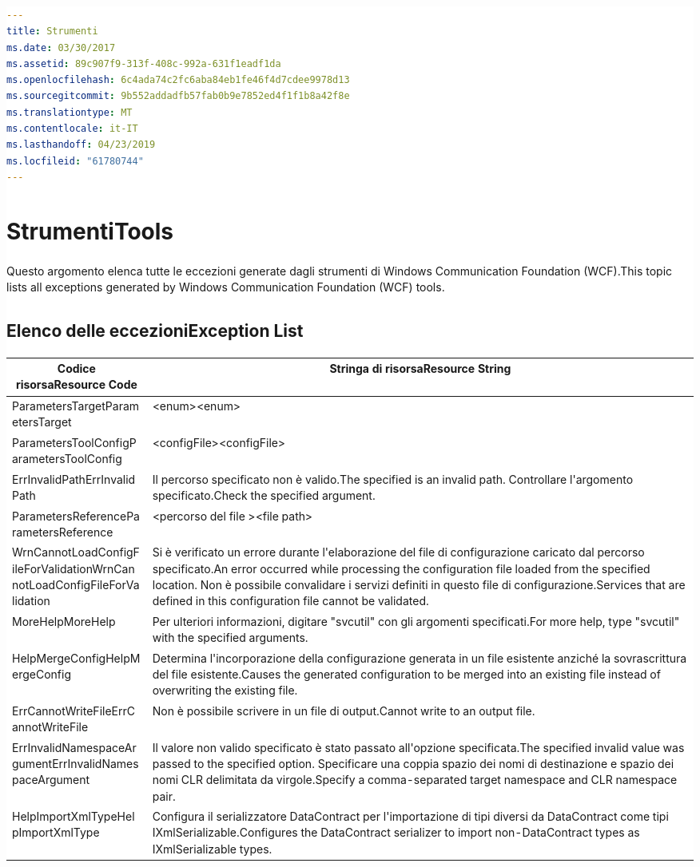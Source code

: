 ```yaml
---
title: Strumenti
ms.date: 03/30/2017
ms.assetid: 89c907f9-313f-408c-992a-631f1eadf1da
ms.openlocfilehash: 6c4ada74c2fc6aba84eb1fe46f4d7cdee9978d13
ms.sourcegitcommit: 9b552addadfb57fab0b9e7852ed4f1f1b8a42f8e
ms.translationtype: MT
ms.contentlocale: it-IT
ms.lasthandoff: 04/23/2019
ms.locfileid: "61780744"
---
```

# <a name="tools"></a><span data-ttu-id="053ea-102">Strumenti</span><span class="sxs-lookup"><span data-stu-id="053ea-102">Tools</span></span>
<span data-ttu-id="053ea-103">Questo argomento elenca tutte le eccezioni generate dagli strumenti di Windows Communication Foundation (WCF).</span><span class="sxs-lookup"><span data-stu-id="053ea-103">This topic lists all exceptions generated by Windows Communication Foundation (WCF) tools.</span></span>  
  
## <a name="exception-list"></a><span data-ttu-id="053ea-104">Elenco delle eccezioni</span><span class="sxs-lookup"><span data-stu-id="053ea-104">Exception List</span></span>  
  
|<span data-ttu-id="053ea-105">Codice risorsa</span><span class="sxs-lookup"><span data-stu-id="053ea-105">Resource Code</span></span>|<span data-ttu-id="053ea-106">Stringa di risorsa</span><span class="sxs-lookup"><span data-stu-id="053ea-106">Resource String</span></span>|  
|-------------------|---------------------|  
|<span data-ttu-id="053ea-107">ParametersTarget</span><span class="sxs-lookup"><span data-stu-id="053ea-107">ParametersTarget</span></span>|<span data-ttu-id="053ea-108">\<enum></span><span class="sxs-lookup"><span data-stu-id="053ea-108">\<enum></span></span>|  
|<span data-ttu-id="053ea-109">ParametersToolConfig</span><span class="sxs-lookup"><span data-stu-id="053ea-109">ParametersToolConfig</span></span>|<span data-ttu-id="053ea-110">\<configFile></span><span class="sxs-lookup"><span data-stu-id="053ea-110">\<configFile></span></span>|  
|<span data-ttu-id="053ea-111">ErrInvalidPath</span><span class="sxs-lookup"><span data-stu-id="053ea-111">ErrInvalidPath</span></span>|<span data-ttu-id="053ea-112">Il percorso specificato non è valido.</span><span class="sxs-lookup"><span data-stu-id="053ea-112">The specified is an invalid path.</span></span> <span data-ttu-id="053ea-113">Controllare l'argomento specificato.</span><span class="sxs-lookup"><span data-stu-id="053ea-113">Check the specified argument.</span></span>|  
|<span data-ttu-id="053ea-114">ParametersReference</span><span class="sxs-lookup"><span data-stu-id="053ea-114">ParametersReference</span></span>|<span data-ttu-id="053ea-115">\<percorso del file ></span><span class="sxs-lookup"><span data-stu-id="053ea-115">\<file path></span></span>|  
|<span data-ttu-id="053ea-116">WrnCannotLoadConfigFileForValidation</span><span class="sxs-lookup"><span data-stu-id="053ea-116">WrnCannotLoadConfigFileForValidation</span></span>|<span data-ttu-id="053ea-117">Si è verificato un errore durante l'elaborazione del file di configurazione caricato dal percorso specificato.</span><span class="sxs-lookup"><span data-stu-id="053ea-117">An error occurred while processing the configuration file loaded from the specified location.</span></span> <span data-ttu-id="053ea-118">Non è possibile convalidare i servizi definiti in questo file di configurazione.</span><span class="sxs-lookup"><span data-stu-id="053ea-118">Services that are defined in this configuration file cannot be validated.</span></span>|  
|<span data-ttu-id="053ea-119">MoreHelp</span><span class="sxs-lookup"><span data-stu-id="053ea-119">MoreHelp</span></span>|<span data-ttu-id="053ea-120">Per ulteriori informazioni, digitare "svcutil" con gli argomenti specificati.</span><span class="sxs-lookup"><span data-stu-id="053ea-120">For more help, type "svcutil" with the specified arguments.</span></span>|  
|<span data-ttu-id="053ea-121">HelpMergeConfig</span><span class="sxs-lookup"><span data-stu-id="053ea-121">HelpMergeConfig</span></span>|<span data-ttu-id="053ea-122">Determina l'incorporazione della configurazione generata in un file esistente anziché la sovrascrittura del file esistente.</span><span class="sxs-lookup"><span data-stu-id="053ea-122">Causes the generated configuration to be merged into an existing file instead of overwriting the existing file.</span></span>|  
|<span data-ttu-id="053ea-123">ErrCannotWriteFile</span><span class="sxs-lookup"><span data-stu-id="053ea-123">ErrCannotWriteFile</span></span>|<span data-ttu-id="053ea-124">Non è possibile scrivere in un file di output.</span><span class="sxs-lookup"><span data-stu-id="053ea-124">Cannot write to an output file.</span></span>|  
|<span data-ttu-id="053ea-125">ErrInvalidNamespaceArgument</span><span class="sxs-lookup"><span data-stu-id="053ea-125">ErrInvalidNamespaceArgument</span></span>|<span data-ttu-id="053ea-126">Il valore non valido specificato è stato passato all'opzione specificata.</span><span class="sxs-lookup"><span data-stu-id="053ea-126">The specified invalid value was passed to the specified option.</span></span> <span data-ttu-id="053ea-127">Specificare una coppia spazio dei nomi di destinazione e spazio dei nomi CLR delimitata da virgole.</span><span class="sxs-lookup"><span data-stu-id="053ea-127">Specify a comma-separated target namespace and CLR namespace pair.</span></span>|  
|<span data-ttu-id="053ea-128">HelpImportXmlType</span><span class="sxs-lookup"><span data-stu-id="053ea-128">HelpImportXmlType</span></span>|<span data-ttu-id="053ea-129">Configura il serializzatore DataContract per l'importazione di tipi diversi da DataContract come tipi IXmlSerializable.</span><span class="sxs-lookup"><span data-stu-id="053ea-129">Configures the DataContract serializer to import non-DataContract types as IXmlSerializable types.</span></span>|  